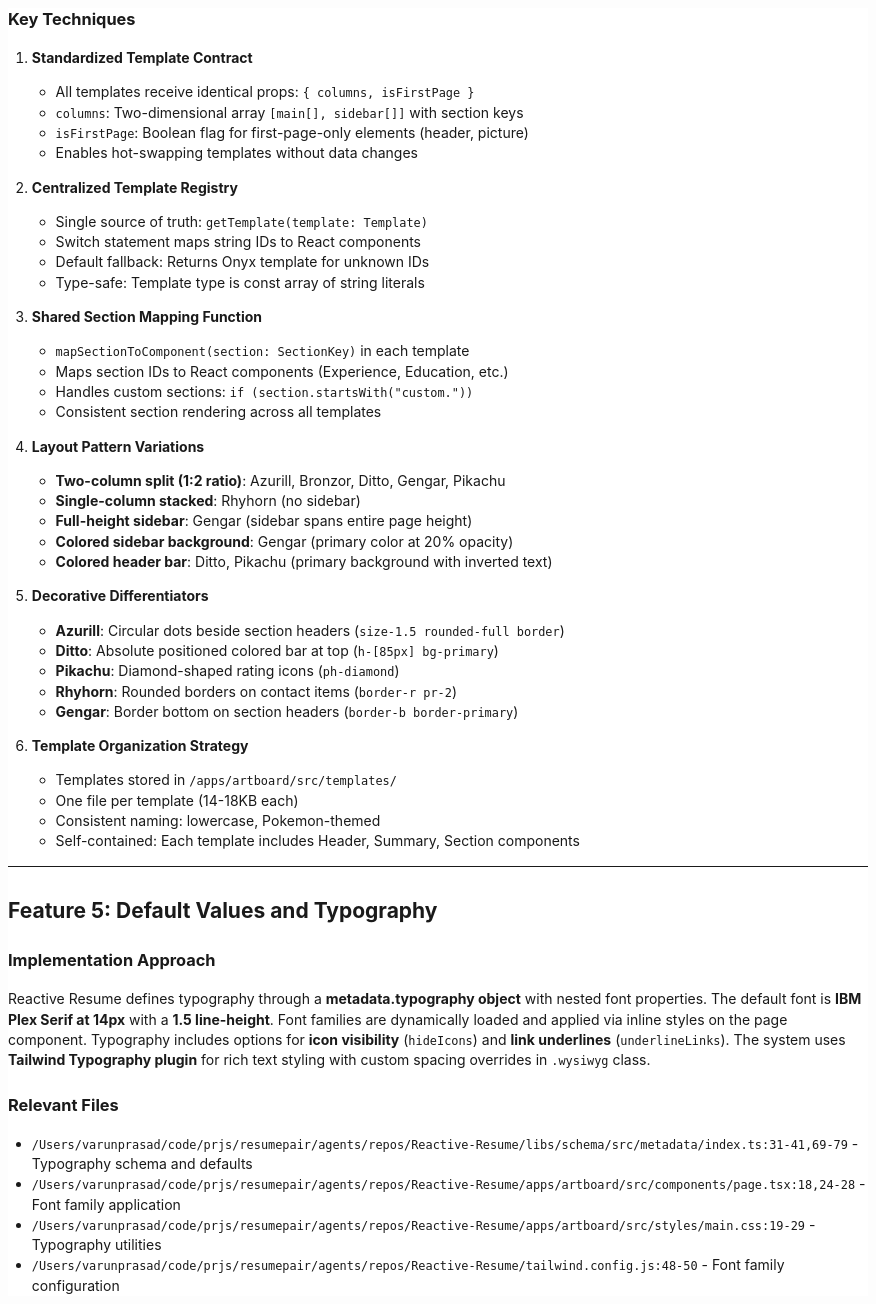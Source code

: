 ### Key Techniques

1. **Standardized Template Contract**
   - All templates receive identical props: `{ columns, isFirstPage }`
   - `columns`: Two-dimensional array `[main[], sidebar[]]` with section keys
   - `isFirstPage`: Boolean flag for first-page-only elements (header, picture)
   - Enables hot-swapping templates without data changes

2. **Centralized Template Registry**
   - Single source of truth: `getTemplate(template: Template)`
   - Switch statement maps string IDs to React components
   - Default fallback: Returns Onyx template for unknown IDs
   - Type-safe: Template type is const array of string literals

3. **Shared Section Mapping Function**
   - `mapSectionToComponent(section: SectionKey)` in each template
   - Maps section IDs to React components (Experience, Education, etc.)
   - Handles custom sections: `if (section.startsWith("custom."))`
   - Consistent section rendering across all templates

4. **Layout Pattern Variations**
   - **Two-column split (1:2 ratio)**: Azurill, Bronzor, Ditto, Gengar, Pikachu
   - **Single-column stacked**: Rhyhorn (no sidebar)
   - **Full-height sidebar**: Gengar (sidebar spans entire page height)
   - **Colored sidebar background**: Gengar (primary color at 20% opacity)
   - **Colored header bar**: Ditto, Pikachu (primary background with inverted text)

5. **Decorative Differentiators**
   - **Azurill**: Circular dots beside section headers (`size-1.5 rounded-full border`)
   - **Ditto**: Absolute positioned colored bar at top (`h-[85px] bg-primary`)
   - **Pikachu**: Diamond-shaped rating icons (`ph-diamond`)
   - **Rhyhorn**: Rounded borders on contact items (`border-r pr-2`)
   - **Gengar**: Border bottom on section headers (`border-b border-primary`)

6. **Template Organization Strategy**
   - Templates stored in `/apps/artboard/src/templates/`
   - One file per template (14-18KB each)
   - Consistent naming: lowercase, Pokemon-themed
   - Self-contained: Each template includes Header, Summary, Section components

---

## Feature 5: Default Values and Typography

### Implementation Approach
Reactive Resume defines typography through a **metadata.typography object** with nested font properties. The default font is **IBM Plex Serif at 14px** with a **1.5 line-height**. Font families are dynamically loaded and applied via inline styles on the page component. Typography includes options for **icon visibility** (`hideIcons`) and **link underlines** (`underlineLinks`). The system uses **Tailwind Typography plugin** for rich text styling with custom spacing overrides in `.wysiwyg` class.

### Relevant Files
- `/Users/varunprasad/code/prjs/resumepair/agents/repos/Reactive-Resume/libs/schema/src/metadata/index.ts:31-41,69-79` - Typography schema and defaults
- `/Users/varunprasad/code/prjs/resumepair/agents/repos/Reactive-Resume/apps/artboard/src/components/page.tsx:18,24-28` - Font family application
- `/Users/varunprasad/code/prjs/resumepair/agents/repos/Reactive-Resume/apps/artboard/src/styles/main.css:19-29` - Typography utilities
- `/Users/varunprasad/code/prjs/resumepair/agents/repos/Reactive-Resume/tailwind.config.js:48-50` - Font family configuration
